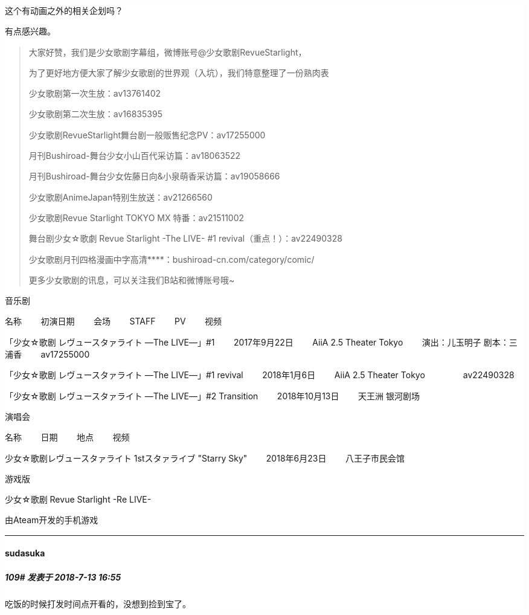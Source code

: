 这个有动画之外的相关企划吗？

有点感兴趣。</blockquote><blockquote>大家好赞，我们是少女歌剧字幕组，微博账号@少女歌剧RevueStarlight，

为了更好地方便大家了解少女歌剧的世界观（入坑），我们特意整理了一份熟肉表

少女歌剧第一次生放：av13761402

少女歌剧第二次生放：av16835395

少女歌剧RevueStarlight舞台剧一般贩售纪念PV：av17255000

月刊Bushiroad-舞台少女小山百代采访篇：av18063522

月刊Bushiroad-舞台少女佐藤日向&amp;小泉萌香采访篇：av19058666

少女歌剧AnimeJapan特别生放送：av21266560

少女歌剧Revue Starlight TOKYO MX 特番：av21511002

舞台剧少女☆歌劇 Revue Starlight -The LIVE- #1 revival（重点！）：av22490328

少女歌剧月刊四格漫画中字高清****：bushiroad-cn.com/category/comic/

更多少女歌剧的讯息，可以关注我们B站和微博账号哦~</blockquote>音乐剧

名称        初演日期        会场        STAFF        PV        视频

「少女☆歌剧 レヴュースタァライト ―The LIVE―」#1        2017年9月22日        AiiA 2.5 Theater Tokyo        演出：儿玉明子 剧本：三浦香        av17255000        

「少女☆歌剧 レヴュースタァライト ―The LIVE―」#1 revival        2018年1月6日        AiiA 2.5 Theater Tokyo                av22490328

「少女☆歌剧 レヴュースタァライト ―The LIVE―」#2 Transition        2018年10月13日        天王洲 银河剧场


演唱会

名称        日期        地点        视频

少女☆歌剧レヴュースタァライト 1stスタァライブ "Starry Sky"        2018年6月23日        八王子市民会馆



游戏版

少女☆歌剧 Revue Starlight -Re LIVE-

由Ateam开发的手机游戏








*****

####  sudasuka  
##### 109#       发表于 2018-7-13 16:55




吃饭的时候打发时间点开看的，没想到捡到宝了。

